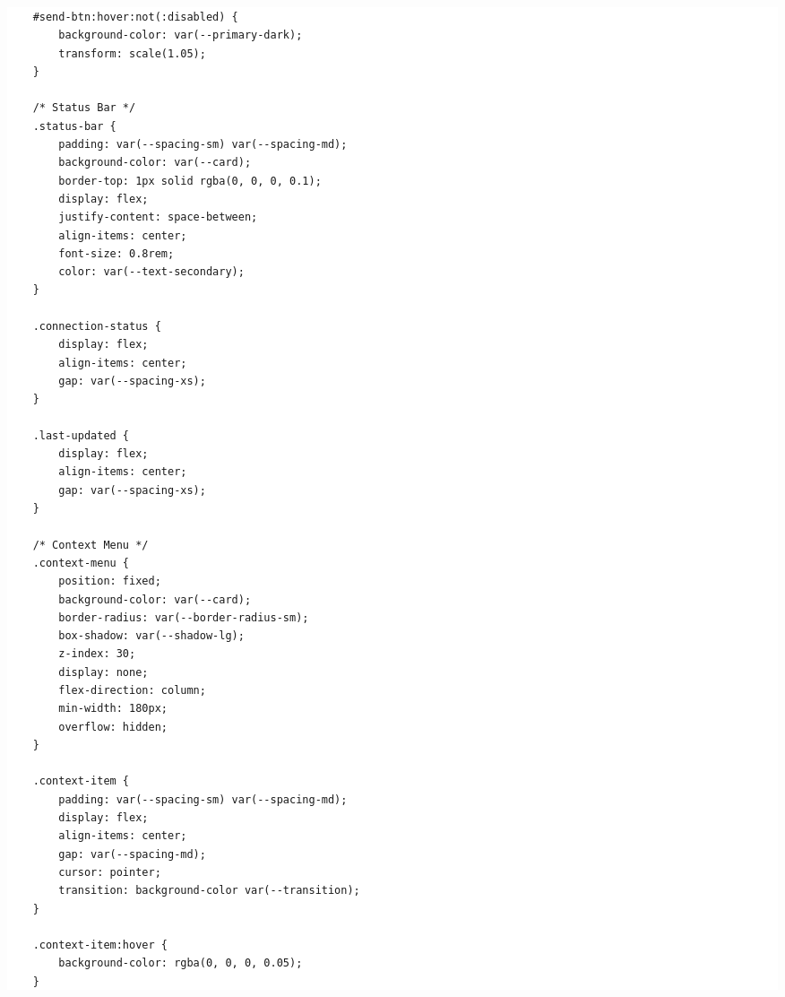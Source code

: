         #send-btn:hover:not(:disabled) {
            background-color: var(--primary-dark);
            transform: scale(1.05);
        }

        /* Status Bar */
        .status-bar {
            padding: var(--spacing-sm) var(--spacing-md);
            background-color: var(--card);
            border-top: 1px solid rgba(0, 0, 0, 0.1);
            display: flex;
            justify-content: space-between;
            align-items: center;
            font-size: 0.8rem;
            color: var(--text-secondary);
        }

        .connection-status {
            display: flex;
            align-items: center;
            gap: var(--spacing-xs);
        }

        .last-updated {
            display: flex;
            align-items: center;
            gap: var(--spacing-xs);
        }

        /* Context Menu */
        .context-menu {
            position: fixed;
            background-color: var(--card);
            border-radius: var(--border-radius-sm);
            box-shadow: var(--shadow-lg);
            z-index: 30;
            display: none;
            flex-direction: column;
            min-width: 180px;
            overflow: hidden;
        }

        .context-item {
            padding: var(--spacing-sm) var(--spacing-md);
            display: flex;
            align-items: center;
            gap: var(--spacing-md);
            cursor: pointer;
            transition: background-color var(--transition);
        }

        .context-item:hover {
            background-color: rgba(0, 0, 0, 0.05);
        }
